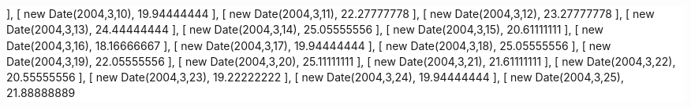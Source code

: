 ],
[
 new Date(2004,3,10),
19.94444444 
],
[
 new Date(2004,3,11),
22.27777778 
],
[
 new Date(2004,3,12),
23.27777778 
],
[
 new Date(2004,3,13),
24.44444444 
],
[
 new Date(2004,3,14),
25.05555556 
],
[
 new Date(2004,3,15),
20.61111111 
],
[
 new Date(2004,3,16),
18.16666667 
],
[
 new Date(2004,3,17),
19.94444444 
],
[
 new Date(2004,3,18),
25.05555556 
],
[
 new Date(2004,3,19),
22.05555556 
],
[
 new Date(2004,3,20),
25.11111111 
],
[
 new Date(2004,3,21),
21.61111111 
],
[
 new Date(2004,3,22),
20.55555556 
],
[
 new Date(2004,3,23),
19.22222222 
],
[
 new Date(2004,3,24),
19.94444444 
],
[
 new Date(2004,3,25),
21.88888889 